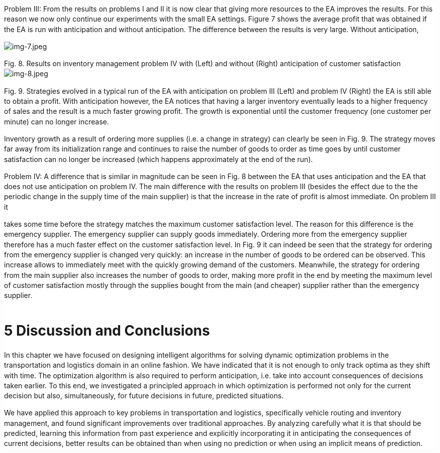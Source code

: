 Problem III: From the results on problems I and II it is now clear that giving more resources to the EA improves the results. For this reason we now only continue our experiments with the small EA settings. Figure 7 shows the average profit that was obtained if the EA is run with anticipation and without anticipation. The difference between the results is very large. Without anticipation,

![img-7.jpeg](img-7.jpeg)

Fig. 8. Results on inventory management problem IV with (Left) and without (Right) anticipation of customer satisfaction
![img-8.jpeg](img-8.jpeg)

Fig. 9. Strategies evolved in a typical run of the EA with anticipation on problem III (Left) and problem IV (Right)
the EA is still able to obtain a profit. With anticipation however, the EA notices that having a larger inventory eventually leads to a higher frequency of sales and the result is a much faster growing profit. The growth is exponential until the customer frequency (one customer per minute) can no longer increase.

Inventory growth as a result of ordering more supplies (i.e. a change in strategy) can clearly be seen in Fig. 9. The strategy moves far away from its initialization range and continues to raise the number of goods to order as time goes by until customer satisfaction can no longer be increased (which happens approximately at the end of the run).

Problem IV: A difference that is similar in magnitude can be seen in Fig. 8 between the EA that uses anticipation and the EA that does not use anticipation on problem IV. The main difference with the results on problem III (besides the effect due to the the periodic change in the supply time of the main supplier) is that the increase in the rate of profit is almost immediate. On problem III it

takes some time before the strategy matches the maximum customer satisfaction level. The reason for this difference is the emergency supplier. The emergency supplier can supply goods immediately. Ordering more from the emergency supplier therefore has a much faster effect on the customer satisfaction level. In Fig. 9 it can indeed be seen that the strategy for ordering from the emergency supplier is changed very quickly: an increase in the number of goods to be ordered can be observed. This increase allows to immediately meet with the quickly growing demand of the customers. Meanwhile, the strategy for ordering from the main supplier also increases the number of goods to order, making more profit in the end by meeting the maximum level of customer satisfaction mostly through the supplies bought from the main (and cheaper) supplier rather than the emergency supplier.

# 5 Discussion and Conclusions 

In this chapter we have focused on designing intelligent algorithms for solving dynamic optimization problems in the transportation and logistics domain in an online fashion. We have indicated that it is not enough to only track optima as they shift with time. The optimization algorithm is also required to perform anticipation, i.e. take into account consequences of decisions taken earlier. To this end, we investigated a principled approach in which optimization is performed not only for the current decision but also, simultaneously, for future decisions in future, predicted situations.

We have applied this approach to key problems in transportation and logistics, specifically vehicle routing and inventory management, and found significant improvements over traditional approaches. By analyzing carefully what it is that should be predicted, learning this information from past experience and explicitly incorporating it in anticipating the consequences of current decisions, better results can be obtained than when using no prediction or when using an implicit means of prediction.
